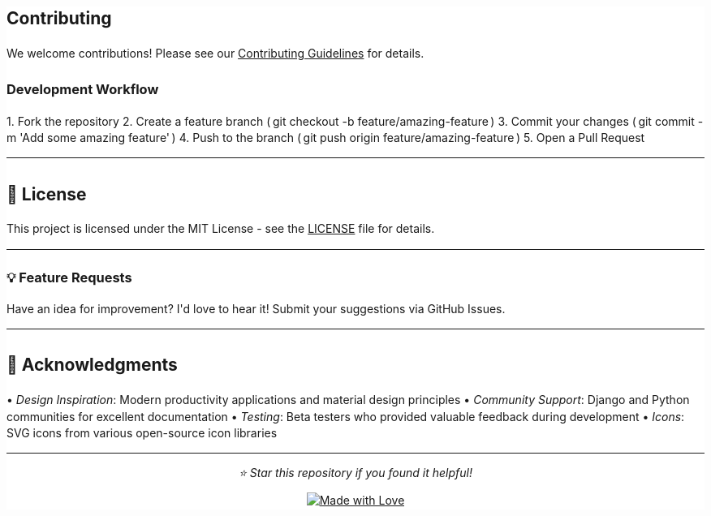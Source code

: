 
## Contributing

We welcome contributions! Please see our [Contributing Guidelines](CONTRIBUTING.md) for details.

### Development Workflow
1.⁠ ⁠Fork the repository
2.⁠ ⁠Create a feature branch (⁠ git checkout -b feature/amazing-feature ⁠)
3.⁠ ⁠Commit your changes (⁠ git commit -m 'Add some amazing feature' ⁠)
4.⁠ ⁠Push to the branch (⁠ git push origin feature/amazing-feature ⁠)
5.⁠ ⁠Open a Pull Request

---

## 📄 License

This project is licensed under the MIT License - see the [LICENSE](LICENSE) file for details.

---

### 💡 Feature Requests
Have an idea for improvement? I'd love to hear it! Submit your suggestions via GitHub Issues.

---

## 🙏 Acknowledgments

•⁠  ⁠*Design Inspiration*: Modern productivity applications and material design principles
•⁠  ⁠*Community Support*: Django and Python communities for excellent documentation
•⁠  ⁠*Testing*: Beta testers who provided valuable feedback during development
•⁠  ⁠*Icons*: SVG icons from various open-source icon libraries

---

<div align="center">

*⭐ Star this repository if you found it helpful!*

[![Made with Love](https://img.shields.io/badge/Made%20with-❤️-red?style=for-the-badge)](https://github.com/yourusername/task-tracker)

</div>